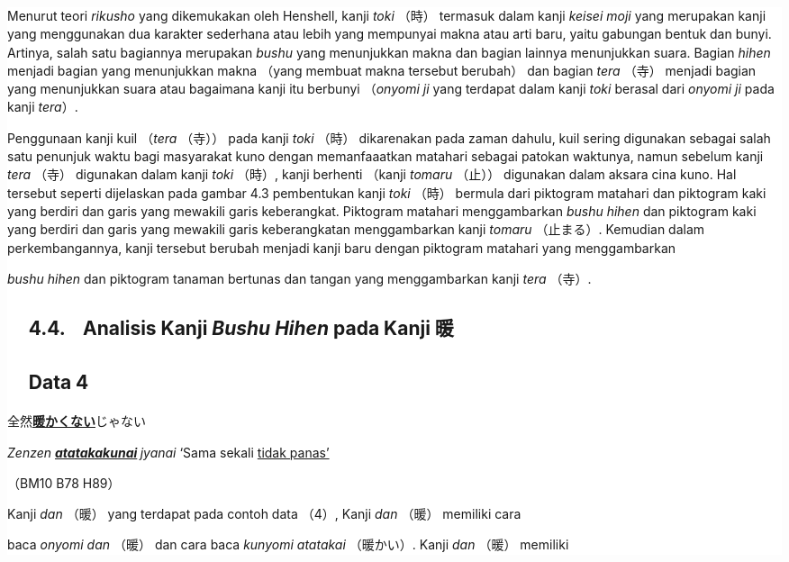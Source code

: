 <p><span class="font7">Menurut teori </span><span class="font7" style="font-style:italic;">rikusho</span><span class="font7"> yang dikemukakan oleh Henshell, kanji </span><span class="font7" style="font-style:italic;">toki</span><span class="font7"> （</span><span class="font4">時</span><span class="font7">） termasuk dalam kanji </span><span class="font7" style="font-style:italic;">keisei moji</span><span class="font7"> yang merupakan kanji yang menggunakan dua karakter sederhana atau lebih yang mempunyai makna atau arti baru, yaitu gabungan bentuk dan bunyi. Artinya, salah satu bagiannya merupakan </span><span class="font7" style="font-style:italic;">bushu</span><span class="font7"> yang menunjukkan makna dan bagian lainnya menunjukkan suara. Bagian </span><span class="font7" style="font-style:italic;">hihen</span><span class="font7"> menjadi bagian yang menunjukkan makna （yang membuat makna tersebut berubah） dan bagian </span><span class="font7" style="font-style:italic;">tera</span><span class="font7"> （</span><span class="font4">寺</span><span class="font7">） menjadi bagian yang menunjukkan suara atau bagaimana kanji itu berbunyi （</span><span class="font7" style="font-style:italic;">onyomi ji</span><span class="font7"> yang terdapat dalam kanji </span><span class="font7" style="font-style:italic;">toki</span><span class="font7"> berasal dari </span><span class="font7" style="font-style:italic;">onyomi ji</span><span class="font7"> pada kanji </span><span class="font7" style="font-style:italic;">tera</span><span class="font7">）.</span></p>
<p><span class="font7">Penggunaan kanji kuil （</span><span class="font7" style="font-style:italic;">tera</span><span class="font7"> （</span><span class="font4">寺</span><span class="font7">）） pada kanji </span><span class="font7" style="font-style:italic;">toki</span><span class="font7"> （</span><span class="font4">時</span><span class="font7">） dikarenakan pada zaman dahulu, kuil sering digunakan sebagai salah satu penunjuk waktu bagi masyarakat kuno dengan memanfaaatkan matahari sebagai patokan waktunya, namun sebelum kanji </span><span class="font7" style="font-style:italic;">tera </span><span class="font7">（</span><span class="font4">寺</span><span class="font7">） digunakan dalam kanji </span><span class="font7" style="font-style:italic;">toki</span><span class="font7"> （</span><span class="font4">時</span><span class="font7">）, kanji berhenti （kanji </span><span class="font7" style="font-style:italic;">tomaru</span><span class="font7"> （</span><span class="font4">止</span><span class="font7">）） digunakan dalam aksara cina kuno. Hal tersebut seperti dijelaskan pada gambar 4.3 pembentukan kanji </span><span class="font7" style="font-style:italic;">toki </span><span class="font7">（</span><span class="font4">時</span><span class="font7">） bermula dari piktogram matahari dan piktogram kaki yang berdiri dan garis yang mewakili garis keberangkat. Piktogram matahari menggambarkan </span><span class="font7" style="font-style:italic;">bushu hihen</span><span class="font7"> dan piktogram kaki yang berdiri dan garis yang mewakili garis keberangkatan menggambarkan kanji </span><span class="font7" style="font-style:italic;">tomaru</span><span class="font7"> （</span><span class="font4">止まる</span><span class="font7">）. Kemudian dalam perkembangannya, kanji tersebut berubah menjadi kanji baru dengan piktogram matahari yang menggambarkan</span></p>
<p><span class="font7" style="font-style:italic;">bushu hihen</span><span class="font7"> dan piktogram tanaman bertunas dan tangan yang menggambarkan kanji </span><span class="font7" style="font-style:italic;">tera </span><span class="font7">（</span><span class="font4">寺</span><span class="font7">）.</span></p>
<ul style="list-style:none;"><li>
<h2><a name="bookmark17"></a><span class="font7" style="font-weight:bold;"><a name="bookmark18"></a>4.4. &nbsp;&nbsp;&nbsp;Analisis Kanji </span><span class="font7" style="font-weight:bold;font-style:italic;">Bushu Hihen</span><span class="font7" style="font-weight:bold;"> pada Kanji </span><span class="font4" style="font-weight:bold;">暖</span><br><br><span class="font7" style="font-weight:bold;"><a name="bookmark19"></a>Data 4</span></h2></li></ul>
<p><span class="font4">全然</span><span class="font4" style="font-weight:bold;text-decoration:underline;">暖かくない</span><span class="font4">じゃない</span></p>
<p><span class="font7" style="font-style:italic;">Zenzen </span><span class="font7" style="font-weight:bold;font-style:italic;text-decoration:underline;">atatakakunai</span><span class="font7" style="font-weight:bold;font-style:italic;"> </span><span class="font7" style="font-style:italic;">jyanai </span><span class="font7">‘Sama sekali </span><span class="font7" style="text-decoration:underline;">tidak panas’</span></p>
<p><span class="font7">（BM10 B78 H89）</span></p>
<p><span class="font7">Kanji </span><span class="font7" style="font-style:italic;">dan</span><span class="font7"> （</span><span class="font4">暖</span><span class="font7">） yang terdapat pada contoh data （4）, Kanji </span><span class="font7" style="font-style:italic;">dan</span><span class="font7"> （</span><span class="font4">暖</span><span class="font7">） memiliki cara</span></p>
<p><span class="font7">baca </span><span class="font7" style="font-style:italic;">onyomi dan</span><span class="font7"> （</span><span class="font4">暖</span><span class="font7">） dan cara baca </span><span class="font7" style="font-style:italic;">kunyomi atatakai</span><span class="font7"> （</span><span class="font4">暖かい</span><span class="font7">）. Kanji </span><span class="font7" style="font-style:italic;">dan</span><span class="font7"> （</span><span class="font4">暖</span><span class="font7">） memiliki</span></p>